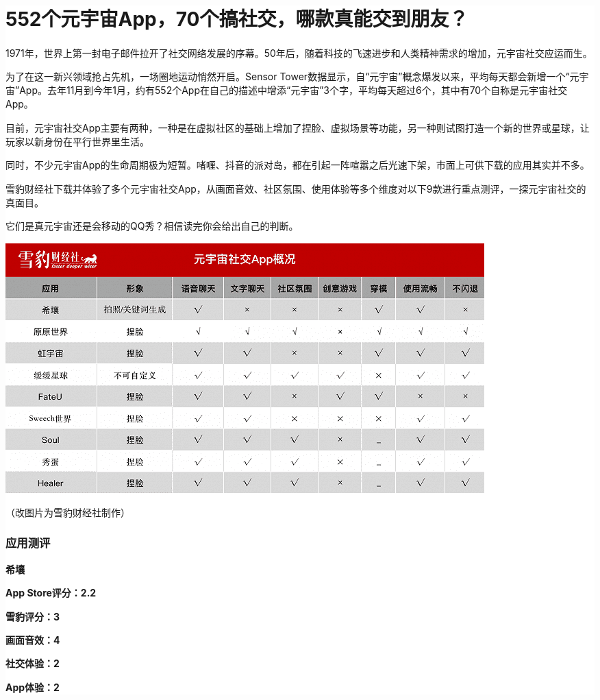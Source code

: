 # 552个元宇宙App，70个搞社交，哪款真能交到朋友？


1971年，世界上第一封电子邮件拉开了社交网络发展的序幕。50年后，随着科技的飞速进步和人类精神需求的增加，元宇宙社交应运而生。

为了在这一新兴领域抢占先机，一场圈地运动悄然开启。Sensor Tower数据显示，自“元宇宙”概念爆发以来，平均每天都会新增一个“元宇宙”App。去年11月到今年1月，约有552个App在自己的描述中增添“元宇宙”3个字，平均每天超过6个，其中有70个自称是元宇宙社交App。

目前，元宇宙社交App主要有两种，一种是在虚拟社区的基础上增加了捏脸、虚拟场景等功能，另一种则试图打造一个新的世界或星球，让玩家以新身份在平行世界里生活。

同时，不少元宇宙App的生命周期极为短暂。啫喱、抖音的派对岛，都在引起一阵喧嚣之后光速下架，市面上可供下载的应用其实并不多。

雪豹财经社下载并体验了多个元宇宙社交App，从画面音效、社区氛围、使用体验等多个维度对以下9款进行重点测评，一探元宇宙社交的真面目。

它们是真元宇宙还是会移动的QQ秀？相信读完你会给出自己的判断。

![img](102.png)

（改图片为雪豹财经社制作）



### 应用测评

**希壤**

**App Store评分：2.2**

**雪豹评分：3**

**画面音效：4**

**社交体验：2**

**App体验：2**
